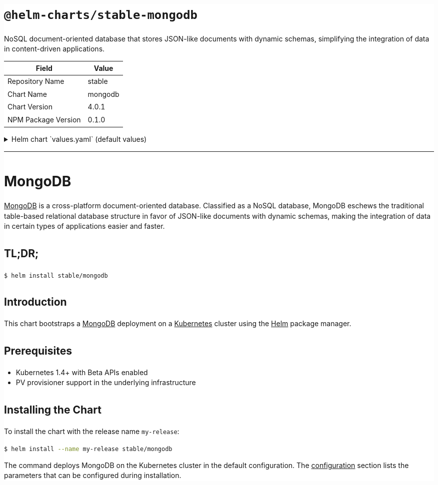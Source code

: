 # `@helm-charts/stable-mongodb`

NoSQL document-oriented database that stores JSON-like documents with dynamic schemas, simplifying the integration of data in content-driven applications.

| Field               | Value   |
| ------------------- | ------- |
| Repository Name     | stable  |
| Chart Name          | mongodb |
| Chart Version       | 4.0.1   |
| NPM Package Version | 0.1.0   |

<details><summary>Helm chart `values.yaml` (default values)</summary></details>

---

# MongoDB

[MongoDB](https://www.mongodb.com/) is a cross-platform document-oriented database. Classified as a NoSQL database, MongoDB eschews the traditional table-based relational database structure in favor of JSON-like documents with dynamic schemas, making the integration of data in certain types of applications easier and faster.

## TL;DR;

```bash
$ helm install stable/mongodb
```

## Introduction

This chart bootstraps a [MongoDB](https://github.com/bitnami/bitnami-docker-mongodb) deployment on a [Kubernetes](http://kubernetes.io) cluster using the [Helm](https://helm.sh) package manager.

## Prerequisites

- Kubernetes 1.4+ with Beta APIs enabled
- PV provisioner support in the underlying infrastructure

## Installing the Chart

To install the chart with the release name `my-release`:

```bash
$ helm install --name my-release stable/mongodb
```

The command deploys MongoDB on the Kubernetes cluster in the default configuration. The [configuration](#configuration) section lists the parameters that can be configured during installation.
